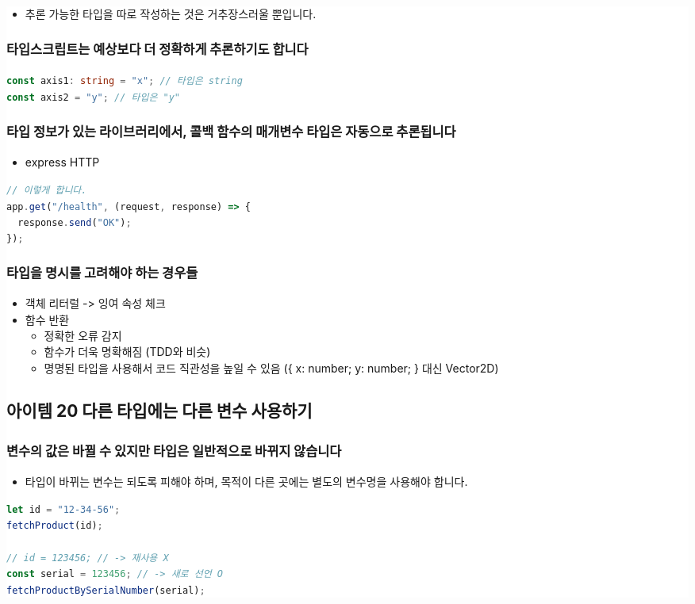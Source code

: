 - 추론 가능한 타입을 따로 작성하는 것은 거추장스러울 뿐입니다.

### 타입스크립트는 예상보다 더 정확하게 추론하기도 합니다

```ts
const axis1: string = "x"; // 타입은 string
const axis2 = "y"; // 타입은 "y"
```

### 타입 정보가 있는 라이브러리에서, 콜백 함수의 매개변수 타입은 자동으로 추론됩니다

- express HTTP

```ts
// 이렇게 합니다.
app.get("/health", (request, response) => {
  response.send("OK");
});
```

### 타입을 명시를 고려해야 하는 경우들

- 객체 리터럴 -> 잉여 속성 체크
- 함수 반환
  - 정확한 오류 감지
  - 함수가 더욱 명확해짐 (TDD와 비슷)
  - 명명된 타입을 사용해서 코드 직관성을 높일 수 있음 ({ x: number; y: number; } 대신 Vector2D)

## 아이템 20 다른 타입에는 다른 변수 사용하기

### 변수의 값은 바뀔 수 있지만 타입은 일반적으로 바뀌지 않습니다

- 타입이 바뀌는 변수는 되도록 피해야 하며, 목적이 다른 곳에는 별도의 변수명을 사용해야 합니다.

```ts
let id = "12-34-56";
fetchProduct(id);

// id = 123456; // -> 재사용 X
const serial = 123456; // -> 새로 선언 O
fetchProductBySerialNumber(serial);
```

